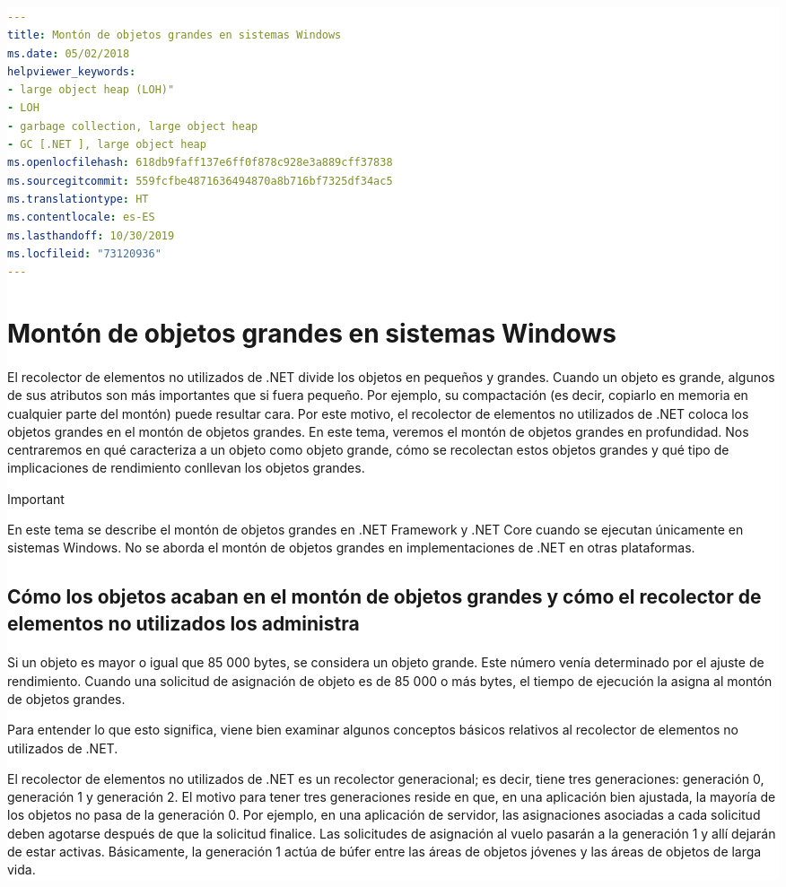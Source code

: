 ```yaml
---
title: Montón de objetos grandes en sistemas Windows
ms.date: 05/02/2018
helpviewer_keywords:
- large object heap (LOH)"
- LOH
- garbage collection, large object heap
- GC [.NET ], large object heap
ms.openlocfilehash: 618db9faff137e6ff0f878c928e3a889cff37838
ms.sourcegitcommit: 559fcfbe4871636494870a8b716bf7325df34ac5
ms.translationtype: HT
ms.contentlocale: es-ES
ms.lasthandoff: 10/30/2019
ms.locfileid: "73120936"
---
```

# <a name="the-large-object-heap-on-windows-systems"></a>Montón de objetos grandes en sistemas Windows

El recolector de elementos no utilizados de .NET divide los objetos en pequeños y grandes. Cuando un objeto es grande, algunos de sus atributos son más importantes que si fuera pequeño. Por ejemplo, su compactación (es decir, copiarlo en memoria en cualquier parte del montón) puede resultar cara. Por este motivo, el recolector de elementos no utilizados de .NET coloca los objetos grandes en el montón de objetos grandes. En este tema, veremos el montón de objetos grandes en profundidad. Nos centraremos en qué caracteriza a un objeto como objeto grande, cómo se recolectan estos objetos grandes y qué tipo de implicaciones de rendimiento conllevan los objetos grandes.

> [!IMPORTANT]
> En este tema se describe el montón de objetos grandes en .NET Framework y .NET Core cuando se ejecutan únicamente en sistemas Windows. No se aborda el montón de objetos grandes en implementaciones de .NET en otras plataformas.

## <a name="how-an-object-ends-up-on-the-large-object-heap-and-how-gc-handles-them"></a>Cómo los objetos acaban en el montón de objetos grandes y cómo el recolector de elementos no utilizados los administra

Si un objeto es mayor o igual que 85 000 bytes, se considera un objeto grande. Este número venía determinado por el ajuste de rendimiento. Cuando una solicitud de asignación de objeto es de 85 000 o más bytes, el tiempo de ejecución la asigna al montón de objetos grandes.

Para entender lo que esto significa, viene bien examinar algunos conceptos básicos relativos al recolector de elementos no utilizados de .NET.

El recolector de elementos no utilizados de .NET es un recolector generacional; es decir, tiene tres generaciones: generación 0, generación 1 y generación 2. El motivo para tener tres generaciones reside en que, en una aplicación bien ajustada, la mayoría de los objetos no pasa de la generación 0. Por ejemplo, en una aplicación de servidor, las asignaciones asociadas a cada solicitud deben agotarse después de que la solicitud finalice. Las solicitudes de asignación al vuelo pasarán a la generación 1 y allí dejarán de estar activas. Básicamente, la generación 1 actúa de búfer entre las áreas de objetos jóvenes y las áreas de objetos de larga vida.
